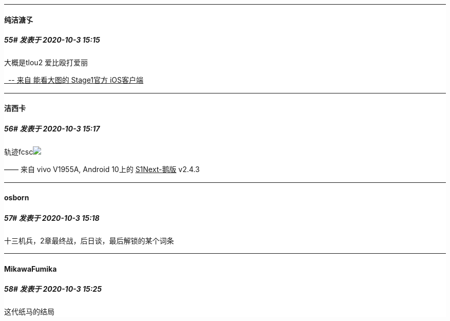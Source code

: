 




*****

####  纯洁溏孓  
##### 55#       发表于 2020-10-3 15:15




大概是tlou2 爱比殴打爱丽

[  -- 来自 能看大图的 Stage1官方 iOS客户端](https://itunes.apple.com/fi/app/saraba1st/id1221237470?mt=8)







*****

####  洁西卡  
##### 56#       发表于 2020-10-3 15:17




轨迹fcsc<img src="https://static.saraba1st.com/image/smiley/face2017/001.png" referrerpolicy="no-referrer">

—— 来自 vivo V1955A, Android 10上的 [S1Next-鹅版](https://github.com/ykrank/S1-Next/releases) v2.4.3







*****

####  osborn  
##### 57#       发表于 2020-10-3 15:18




十三机兵，2章最终战，后日谈，最后解锁的某个词条







*****

####  MikawaFumika  
##### 58#       发表于 2020-10-3 15:25




这代纸马的结局



